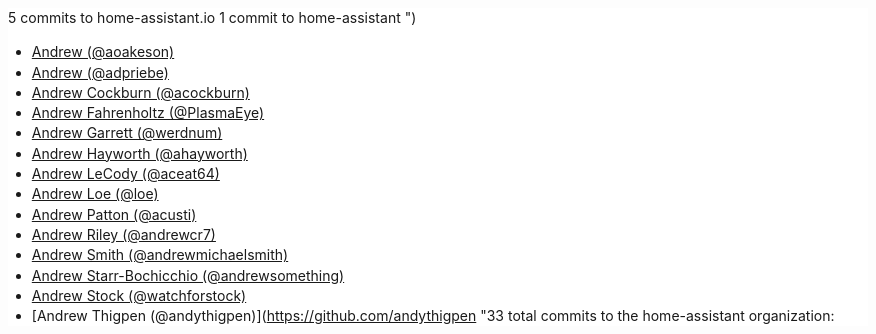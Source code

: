 5 commits to home-assistant.io
1 commit to home-assistant
")
- [Andrew (@aoakeson)](https://github.com/aoakeson "3 total commits to the home-assistant organization:
2 commits to home-assistant.io
1 commit to home-assistant
")
- [Andrew (@adpriebe)](https://github.com/adpriebe "2 total commits to the home-assistant organization:
1 commit to home-assistant
1 commit to home-assistant.io
")
- [Andrew Cockburn (@acockburn)](https://github.com/acockburn "1249 total commits to the home-assistant organization:
1111 commits to appdaemon
88 commits to hadashboard
28 commits to scenegen
22 commits to home-assistant.io
")
- [Andrew Fahrenholtz (@PlasmaEye)](https://github.com/PlasmaEye "1 total commits to the home-assistant organization:
1 commit to home-assistant.io
")
- [Andrew Garrett (@werdnum)](https://github.com/werdnum "2 total commits to the home-assistant organization:
1 commit to appdaemon
1 commit to home-assistant.io
")
- [Andrew Hayworth (@ahayworth)](https://github.com/ahayworth "12 total commits to the home-assistant organization:
9 commits to home-assistant
3 commits to home-assistant.io
")
- [Andrew LeCody (@aceat64)](https://github.com/aceat64 "2 total commits to the home-assistant organization:
1 commit to home-assistant
1 commit to home-assistant.io
")
- [Andrew Loe (@loe)](https://github.com/loe "1 total commits to the home-assistant organization:
1 commit to home-assistant
")
- [Andrew Patton (@acusti)](https://github.com/acusti "1 total commits to the home-assistant organization:
1 commit to home-assistant.io
")
- [Andrew Riley (@andrewcr7)](https://github.com/andrewcr7 "1 total commits to the home-assistant organization:
1 commit to home-assistant.io
")
- [Andrew Smith (@andrewmichaelsmith)](https://github.com/andrewmichaelsmith "2 total commits to the home-assistant organization:
2 commits to pi-gen
")
- [Andrew Starr\-Bochicchio (@andrewsomething)](https://github.com/andrewsomething "1 total commits to the home-assistant organization:
1 commit to home-assistant.io
")
- [Andrew Stock (@watchforstock)](https://github.com/watchforstock "2 total commits to the home-assistant organization:
2 commits to home-assistant
")
- [Andrew Thigpen (@andythigpen)](https://github.com/andythigpen "33 total commits to the home-assistant organization: